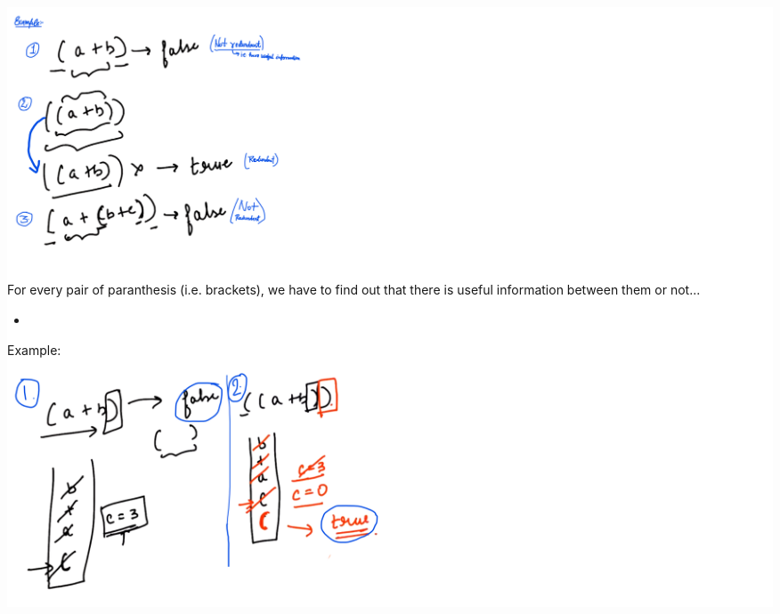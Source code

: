 <img src="images/3.png" title="" alt="" width="496">

For every pair of paranthesis (i.e. brackets), we have to find out that there is useful information between them or not...

-

Example:

<img src="images/4.png" title="" alt="" width="486">
